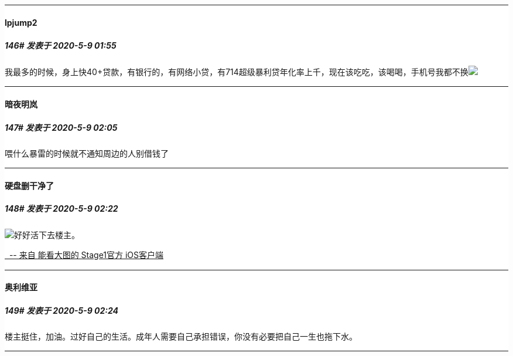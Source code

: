 



*****

####  lpjump2  
##### 146#       发表于 2020-5-9 01:55




我最多的时候，身上快40+贷款，有银行的，有网络小贷，有714超级暴利贷年化率上千，现在该吃吃，该喝喝，手机号我都不换<img src="https://static.saraba1st.com/image/smiley/face2017/034.png" referrerpolicy="no-referrer">







*****

####  暗夜明岚  
##### 147#       发表于 2020-5-9 02:05




喂什么暴雷的时候就不通知周边的人别借钱了







*****

####  硬盘删干净了  
##### 148#       发表于 2020-5-9 02:22



<img src="https://static.saraba1st.com/image/smiley/face2017/135.png" referrerpolicy="no-referrer">好好活下去楼主。

[  -- 来自 能看大图的 Stage1官方 iOS客户端](https://itunes.apple.com/fi/app/saraba1st/id1221237470?mt=8)







*****

####  奥利维亚  
##### 149#       发表于 2020-5-9 02:24




楼主挺住，加油。过好自己的生活。成年人需要自己承担错误，你没有必要把自己一生也拖下水。







*****
